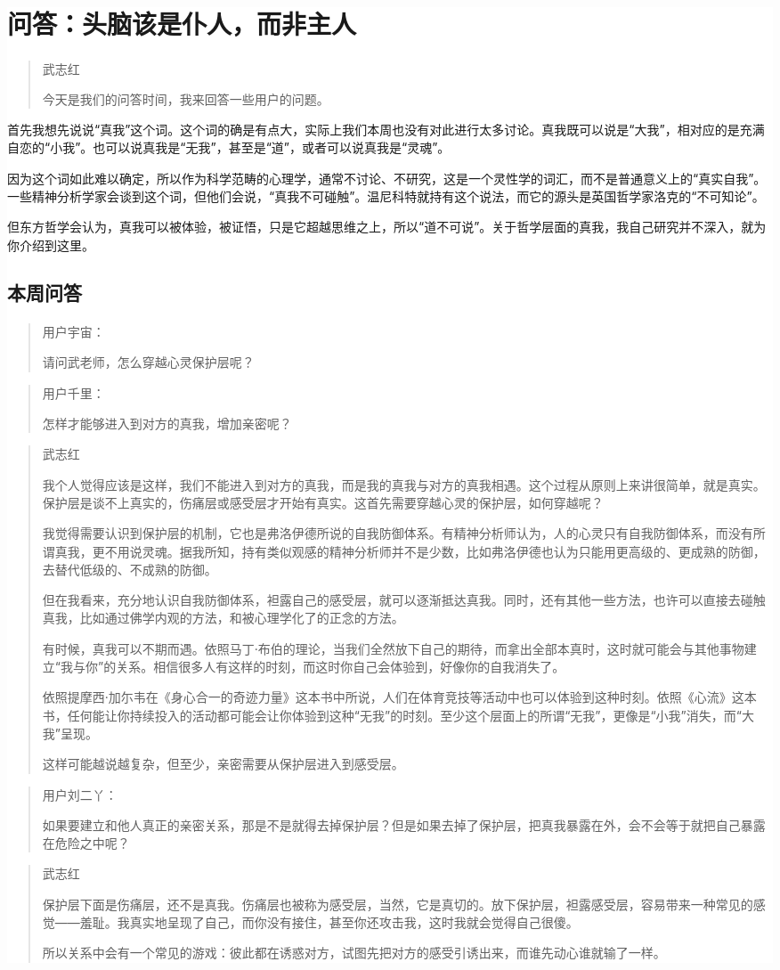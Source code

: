 # 问答：头脑该是仆人，而非主人

> 武志红
> 
> 今天是我们的问答时间，我来回答一些用户的问题。

首先我想先说说“真我”这个词。这个词的确是有点大，实际上我们本周也没有对此进行太多讨论。真我既可以说是“大我”，相对应的是充满自恋的“小我”。也可以说真我是“无我”，甚至是“道”，或者可以说真我是“灵魂”。

因为这个词如此难以确定，所以作为科学范畴的心理学，通常不讨论、不研究，这是一个灵性学的词汇，而不是普通意义上的“真实自我”。一些精神分析学家会谈到这个词，但他们会说，“真我不可碰触”。温尼科特就持有这个说法，而它的源头是英国哲学家洛克的“不可知论”。

但东方哲学会认为，真我可以被体验，被证悟，只是它超越思维之上，所以“道不可说”。关于哲学层面的真我，我自己研究并不深入，就为你介绍到这里。

## 本周问答

> 用户宇宙：
> 
> 请问武老师，怎么穿越心灵保护层呢？

> 用户千里：
> 
> 怎样才能够进入到对方的真我，增加亲密呢？

> 武志红
> 
> 我个人觉得应该是这样，我们不能进入到对方的真我，而是我的真我与对方的真我相遇。这个过程从原则上来讲很简单，就是真实。保护层是谈不上真实的，伤痛层或感受层才开始有真实。这首先需要穿越心灵的保护层，如何穿越呢？
> 
> 我觉得需要认识到保护层的机制，它也是弗洛伊德所说的自我防御体系。有精神分析师认为，人的心灵只有自我防御体系，而没有所谓真我，更不用说灵魂。据我所知，持有类似观感的精神分析师并不是少数，比如弗洛伊德也认为只能用更高级的、更成熟的防御，去替代低级的、不成熟的防御。
> 
> 但在我看来，充分地认识自我防御体系，袒露自己的感受层，就可以逐渐抵达真我。同时，还有其他一些方法，也许可以直接去碰触真我，比如通过佛学内观的方法，和被心理学化了的正念的方法。
> 
> 有时候，真我可以不期而遇。依照马丁·布伯的理论，当我们全然放下自己的期待，而拿出全部本真时，这时就可能会与其他事物建立“我与你”的关系。相信很多人有这样的时刻，而这时你自己会体验到，好像你的自我消失了。
> 
> 依照提摩西·加尓韦在《身心合一的奇迹力量》这本书中所说，人们在体育竞技等活动中也可以体验到这种时刻。依照《心流》这本书，任何能让你持续投入的活动都可能会让你体验到这种“无我”的时刻。至少这个层面上的所谓“无我”，更像是“小我”消失，而“大我”呈现。
> 
> 这样可能越说越复杂，但至少，亲密需要从保护层进入到感受层。

> 用户刘二丫：
> 
> 如果要建立和他人真正的亲密关系，那是不是就得去掉保护层？但是如果去掉了保护层，把真我暴露在外，会不会等于就把自己暴露在危险之中呢？

> 武志红
> 
> 保护层下面是伤痛层，还不是真我。伤痛层也被称为感受层，当然，它是真切的。放下保护层，袒露感受层，容易带来一种常见的感觉——羞耻。我真实地呈现了自己，而你没有接住，甚至你还攻击我，这时我就会觉得自己很傻。
> 
> 所以关系中会有一个常见的游戏：彼此都在诱惑对方，试图先把对方的感受引诱出来，而谁先动心谁就输了一样。
